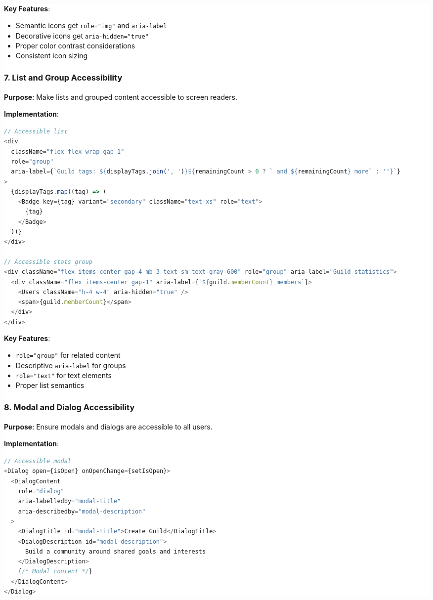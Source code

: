 **Key Features**:
- Semantic icons get `role="img"` and `aria-label`
- Decorative icons get `aria-hidden="true"`
- Proper color contrast considerations
- Consistent icon sizing

### 7. List and Group Accessibility

**Purpose**: Make lists and grouped content accessible to screen readers.

**Implementation**:
```typescript
// Accessible list
<div 
  className="flex flex-wrap gap-1" 
  role="group" 
  aria-label={`Guild tags: ${displayTags.join(', ')}${remainingCount > 0 ? ` and ${remainingCount} more` : ''}`}
>
  {displayTags.map((tag) => (
    <Badge key={tag} variant="secondary" className="text-xs" role="text">
      {tag}
    </Badge>
  ))}
</div>

// Accessible stats group
<div className="flex items-center gap-4 mb-3 text-sm text-gray-600" role="group" aria-label="Guild statistics">
  <div className="flex items-center gap-1" aria-label={`${guild.memberCount} members`}>
    <Users className="h-4 w-4" aria-hidden="true" />
    <span>{guild.memberCount}</span>
  </div>
</div>
```

**Key Features**:
- `role="group"` for related content
- Descriptive `aria-label` for groups
- `role="text"` for text elements
- Proper list semantics

### 8. Modal and Dialog Accessibility

**Purpose**: Ensure modals and dialogs are accessible to all users.

**Implementation**:
```typescript
// Accessible modal
<Dialog open={isOpen} onOpenChange={setIsOpen}>
  <DialogContent
    role="dialog"
    aria-labelledby="modal-title"
    aria-describedby="modal-description"
  >
    <DialogTitle id="modal-title">Create Guild</DialogTitle>
    <DialogDescription id="modal-description">
      Build a community around shared goals and interests
    </DialogDescription>
    {/* Modal content */}
  </DialogContent>
</Dialog>
```
